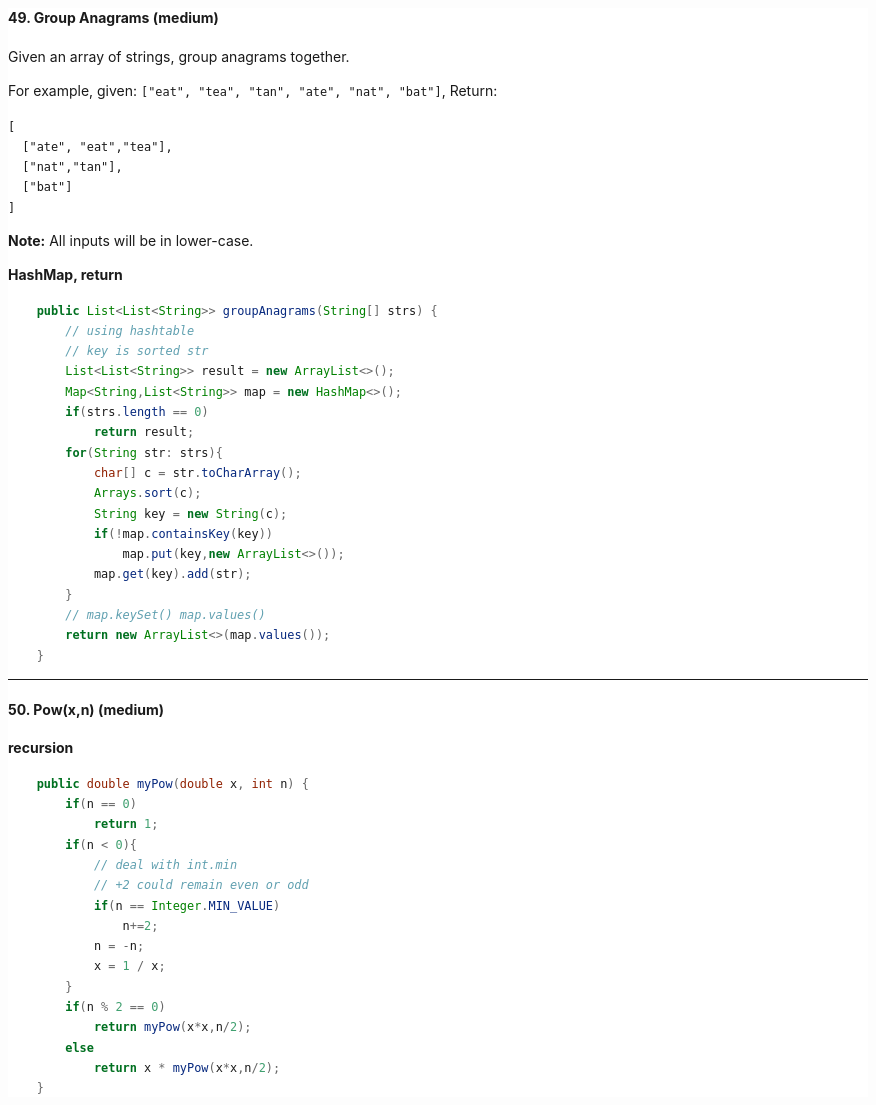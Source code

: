 #### 49. Group Anagrams (medium)

Given an array of strings, group anagrams together.

For example, given: `["eat", "tea", "tan", "ate", "nat", "bat"]`, 
Return:

```
[
  ["ate", "eat","tea"],
  ["nat","tan"],
  ["bat"]
]
```

**Note:** All inputs will be in lower-case.

**HashMap, return**

```java
    public List<List<String>> groupAnagrams(String[] strs) {
        // using hashtable
        // key is sorted str
        List<List<String>> result = new ArrayList<>();
        Map<String,List<String>> map = new HashMap<>();
        if(strs.length == 0)
            return result;
        for(String str: strs){
            char[] c = str.toCharArray();
            Arrays.sort(c);
            String key = new String(c);
            if(!map.containsKey(key))
                map.put(key,new ArrayList<>());
            map.get(key).add(str);            
        }
        // map.keySet() map.values()
        return new ArrayList<>(map.values());
    }
```

---

#### 50. Pow(x,n) (medium) 

**recursion**

```java
    public double myPow(double x, int n) {
        if(n == 0)
            return 1;
        if(n < 0){
            // deal with int.min
            // +2 could remain even or odd
            if(n == Integer.MIN_VALUE)
                n+=2;
            n = -n;
            x = 1 / x;
        }
        if(n % 2 == 0)
            return myPow(x*x,n/2);
        else
            return x * myPow(x*x,n/2);
    }
```
